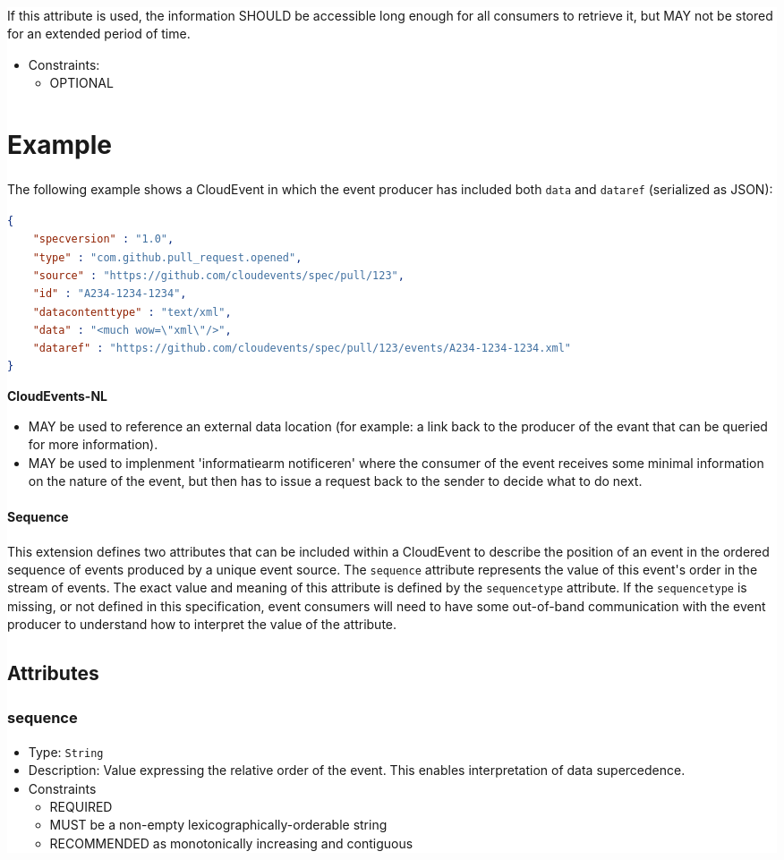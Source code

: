   If this attribute is used, the information SHOULD be accessible long enough
  for all consumers to retrieve it, but MAY not be stored for an extended period
  of time.

- Constraints:
  - OPTIONAL

# Example

The following example shows a CloudEvent in which the event producer has included
both `data` and `dataref` (serialized as JSON):

```JSON
{
    "specversion" : "1.0",
    "type" : "com.github.pull_request.opened",
    "source" : "https://github.com/cloudevents/spec/pull/123",
    "id" : "A234-1234-1234",
    "datacontenttype" : "text/xml",
    "data" : "<much wow=\"xml\"/>",
    "dataref" : "https://github.com/cloudevents/spec/pull/123/events/A234-1234-1234.xml"
}
```

**CloudEvents-NL**

- MAY be used to reference an external data location (for example: a link back to the producer of the evant that can be queried for more information).
- MAY be used to implenment 'informatiearm notificeren' where the consumer of the event receives some minimal information on the nature of the event, but then has to issue a request back to the sender to decide what to do next. 

#### Sequence

This extension defines two attributes that can be included within a CloudEvent to describe the position of an event in the ordered sequence of events produced by a unique event source.
The `sequence` attribute represents the value of this event's order in the stream of events. The exact value and meaning of this attribute is defined by the `sequencetype` attribute. If the `sequencetype` is missing, or not defined in this specification, event consumers will need to have some out-of-band communication with the event producer to understand how to interpret the value
of the attribute.

## Attributes

### sequence

- Type: `String`
- Description: Value expressing the relative order of the event. This enables
  interpretation of data supercedence.
- Constraints
  - REQUIRED
  - MUST be a non-empty lexicographically-orderable string
  - RECOMMENDED as monotonically increasing and contiguous
